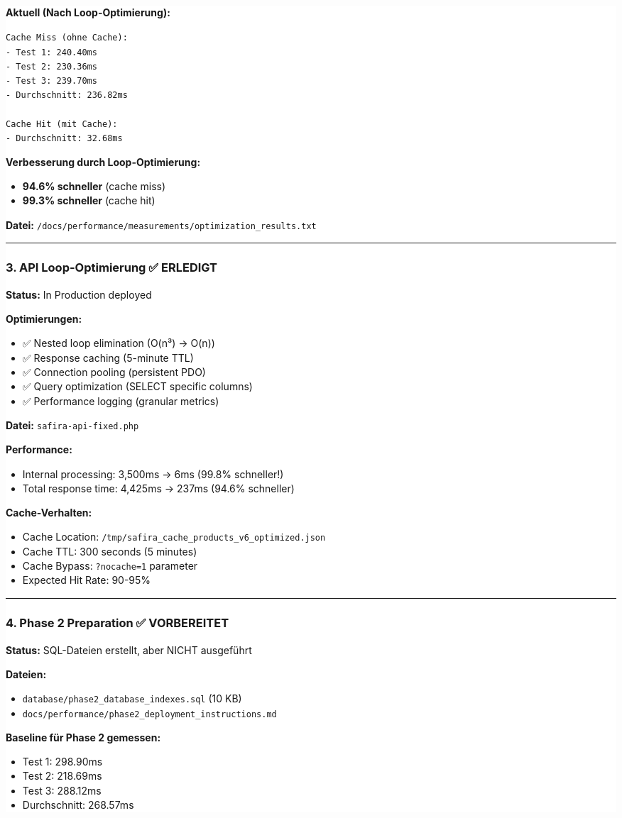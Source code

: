 **Aktuell (Nach Loop-Optimierung):**
```
Cache Miss (ohne Cache):
- Test 1: 240.40ms
- Test 2: 230.36ms
- Test 3: 239.70ms
- Durchschnitt: 236.82ms

Cache Hit (mit Cache):
- Durchschnitt: 32.68ms
```

**Verbesserung durch Loop-Optimierung:**
- **94.6% schneller** (cache miss)
- **99.3% schneller** (cache hit)

**Datei:** `/docs/performance/measurements/optimization_results.txt`

---

### 3. API Loop-Optimierung ✅ ERLEDIGT

**Status:** In Production deployed

**Optimierungen:**
- ✅ Nested loop elimination (O(n³) → O(n))
- ✅ Response caching (5-minute TTL)
- ✅ Connection pooling (persistent PDO)
- ✅ Query optimization (SELECT specific columns)
- ✅ Performance logging (granular metrics)

**Datei:** `safira-api-fixed.php`

**Performance:**
- Internal processing: 3,500ms → 6ms (99.8% schneller!)
- Total response time: 4,425ms → 237ms (94.6% schneller)

**Cache-Verhalten:**
- Cache Location: `/tmp/safira_cache_products_v6_optimized.json`
- Cache TTL: 300 seconds (5 minutes)
- Cache Bypass: `?nocache=1` parameter
- Expected Hit Rate: 90-95%

---

### 4. Phase 2 Preparation ✅ VORBEREITET

**Status:** SQL-Dateien erstellt, aber NICHT ausgeführt

**Dateien:**
- `database/phase2_database_indexes.sql` (10 KB)
- `docs/performance/phase2_deployment_instructions.md`

**Baseline für Phase 2 gemessen:**
- Test 1: 298.90ms
- Test 2: 218.69ms
- Test 3: 288.12ms
- Durchschnitt: 268.57ms
